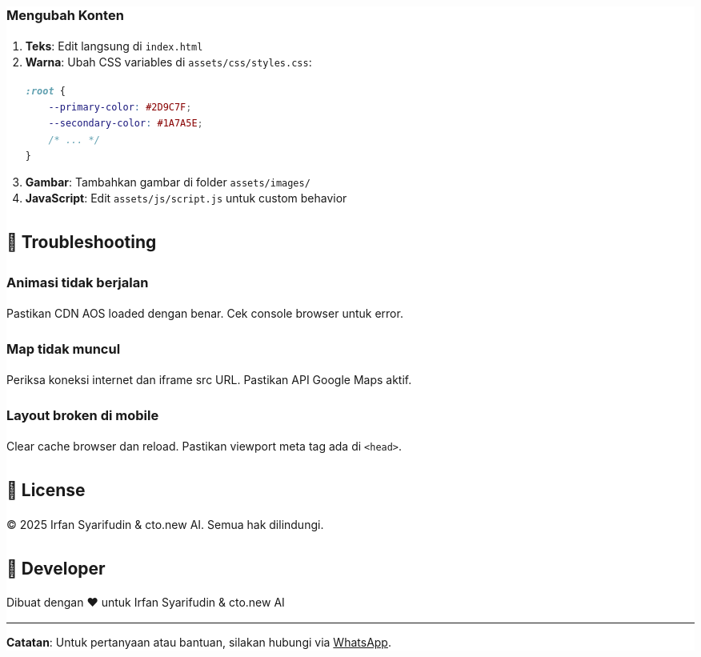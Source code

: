 ### Mengubah Konten

1. **Teks**: Edit langsung di `index.html`
2. **Warna**: Ubah CSS variables di `assets/css/styles.css`:
   ```css
   :root {
       --primary-color: #2D9C7F;
       --secondary-color: #1A7A5E;
       /* ... */
   }
   ```
3. **Gambar**: Tambahkan gambar di folder `assets/images/`
4. **JavaScript**: Edit `assets/js/script.js` untuk custom behavior


## 🐛 Troubleshooting

### Animasi tidak berjalan
Pastikan CDN AOS loaded dengan benar. Cek console browser untuk error.

### Map tidak muncul
Periksa koneksi internet dan iframe src URL. Pastikan API Google Maps aktif.

### Layout broken di mobile
Clear cache browser dan reload. Pastikan viewport meta tag ada di `<head>`.

## 📄 License

© 2025 Irfan Syarifudin & cto.new AI. Semua hak dilindungi.

## 👤 Developer

Dibuat dengan ❤️ untuk Irfan Syarifudin & cto.new AI

---

**Catatan**: Untuk pertanyaan atau bantuan, silakan hubungi via [WhatsApp](https://wa.me/6281233974201).
